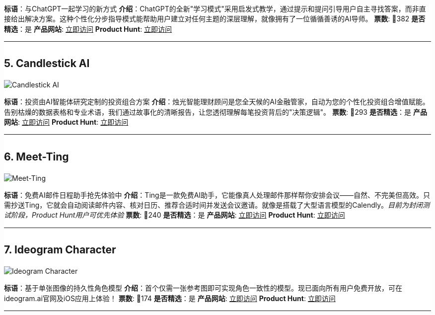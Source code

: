 **标语**：与ChatGPT一起学习的新方式
**介绍**：ChatGPT的全新"学习模式"采用启发式教学，通过提示和提问引导用户自主寻找答案，而非直接给出解决方案。这种个性化分步指导模式能帮助用户建立对任何主题的深层理解，就像拥有了一位循循善诱的AI导师。
**票数**: 🔺382
**是否精选**：是
**产品网站**:  <a href='https://www.producthunt.com/r/NGBCATEQPEHV4Z?utm_source=www.chuhaix.com' target='_blank' rel='nofollow'>立即访问</a>
**Product Hunt**:  <a href='https://www.producthunt.com/products/openai-api?utm_source=www.chuhaix.com' target='_blank' rel='nofollow'>立即访问</a>

---

## 5. Candlestick AI
![Candlestick AI]()

**标语**：投资由AI智能体研究定制的投资组合方案
**介绍**：烛光智能理财顾问是您全天候的AI金融管家，自动为您的个性化投资组合增值赋能。告别枯燥的数据表格和专业术语，我们通过故事化的清晰报告，让您透彻理解每笔投资背后的"决策逻辑"。
**票数**: 🔺293
**是否精选**：是
**产品网站**:  <a href='https://www.producthunt.com/r/DDFIO6GCRVTHXP?utm_source=www.chuhaix.com' target='_blank' rel='nofollow'>立即访问</a>
**Product Hunt**:  <a href='https://www.producthunt.com/products/candlestick-ai-2?utm_source=www.chuhaix.com' target='_blank' rel='nofollow'>立即访问</a>

---

## 6. Meet-Ting
![Meet-Ting]()

**标语**：免费AI邮件日程助手抢先体验中
**介绍**：Ting是一款免费AI助手，它能像真人处理邮件那样帮你安排会议——自然、不完美但高效。只需抄送Ting，它就会自动阅读邮件内容、核对日历、推荐合适时间并发送会议邀请。就像是搭载了大型语言模型的Calendly。*目前为封闭测试阶段，Product Hunt用户可优先体验*
**票数**: 🔺240
**是否精选**：是
**产品网站**:  <a href='https://www.producthunt.com/r/DYHZ4JPMDVJDZN?utm_source=www.chuhaix.com' target='_blank' rel='nofollow'>立即访问</a>
**Product Hunt**:  <a href='https://www.producthunt.com/products/meet-ting?utm_source=www.chuhaix.com' target='_blank' rel='nofollow'>立即访问</a>

---

## 7. Ideogram Character
![Ideogram Character]()

**标语**：基于单张图像的持久性角色模型
**介绍**：首个仅需一张参考图即可实现角色一致性的模型。现已面向所有用户免费开放，可在ideogram.ai官网及iOS应用上体验！
**票数**: 🔺174
**是否精选**：是
**产品网站**:  <a href='https://www.producthunt.com/r/AXEEMOYYZLRR4Q?utm_source=www.chuhaix.com' target='_blank' rel='nofollow'>立即访问</a>
**Product Hunt**:  <a href='https://www.producthunt.com/products/ideogram?utm_source=www.chuhaix.com' target='_blank' rel='nofollow'>立即访问</a>

---